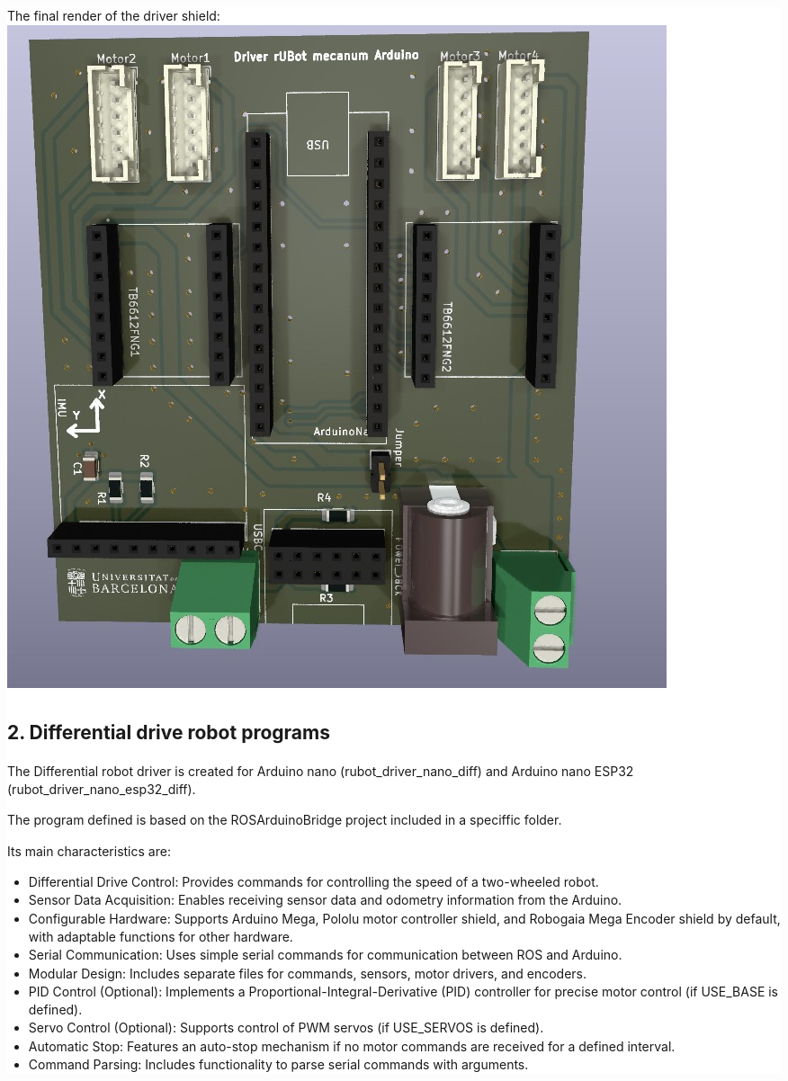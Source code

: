The final render of the driver shield:
![](../../Images/01_Setup/Shield_nano_render.jpg)


## **2. Differential drive robot programs**

The Differential robot driver is created for Arduino nano (rubot_driver_nano_diff) and Arduino nano ESP32 (rubot_driver_nano_esp32_diff).

The program defined is based on the ROSArduinoBridge project included in a speciffic folder.

Its main characteristics are:
- Differential Drive Control: Provides commands for controlling the speed of a two-wheeled robot.
- Sensor Data Acquisition: Enables receiving sensor data and odometry information from the Arduino.
- Configurable Hardware: Supports Arduino Mega, Pololu motor controller shield, and Robogaia Mega Encoder shield by default, with adaptable functions for other hardware.
- Serial Communication: Uses simple serial commands for communication between ROS and Arduino.
- Modular Design: Includes separate files for commands, sensors, motor drivers, and encoders.
- PID Control (Optional): Implements a Proportional-Integral-Derivative (PID) controller for precise motor control (if USE_BASE is defined).
- Servo Control (Optional): Supports control of PWM servos (if USE_SERVOS is defined).
- Automatic Stop: Features an auto-stop mechanism if no motor commands are received for a defined interval.
- Command Parsing: Includes functionality to parse serial commands with arguments.

